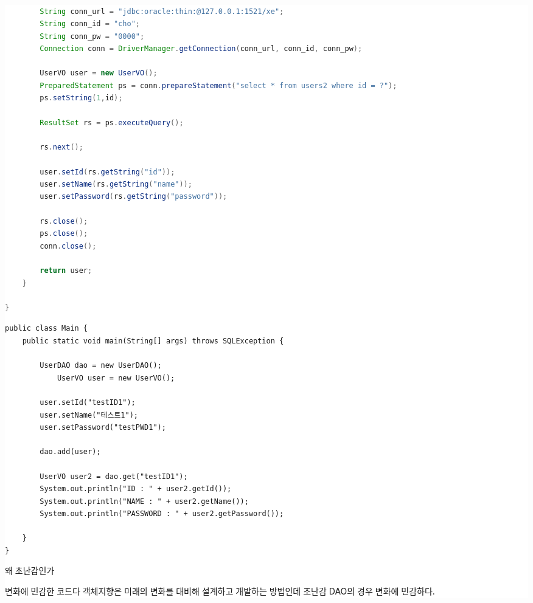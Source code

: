 ```JAVA
        String conn_url = "jdbc:oracle:thin:@127.0.0.1:1521/xe";
        String conn_id = "cho";
        String conn_pw = "0000";
        Connection conn = DriverManager.getConnection(conn_url, conn_id, conn_pw);

        UserVO user = new UserVO();
        PreparedStatement ps = conn.prepareStatement("select * from users2 where id = ?");
        ps.setString(1,id);

        ResultSet rs = ps.executeQuery();

        rs.next();

        user.setId(rs.getString("id"));
        user.setName(rs.getString("name"));
        user.setPassword(rs.getString("password"));

        rs.close();
        ps.close();
        conn.close();

        return user;
    }

}
```

```
public class Main {
    public static void main(String[] args) throws SQLException {

        UserDAO dao = new UserDAO();
            UserVO user = new UserVO();

        user.setId("testID1");
        user.setName("테스트1");
        user.setPassword("testPWD1");

        dao.add(user);

        UserVO user2 = dao.get("testID1");
        System.out.println("ID : " + user2.getId());
        System.out.println("NAME : " + user2.getName());
        System.out.println("PASSWORD : " + user2.getPassword());

    }
}
```

왜 초난감인가

변화에 민감한 코드다
객체지향은 미래의 변화를 대비해 설계하고 개발하는 방법인데 초난감 DAO의 경우 변화에 민감하다.
